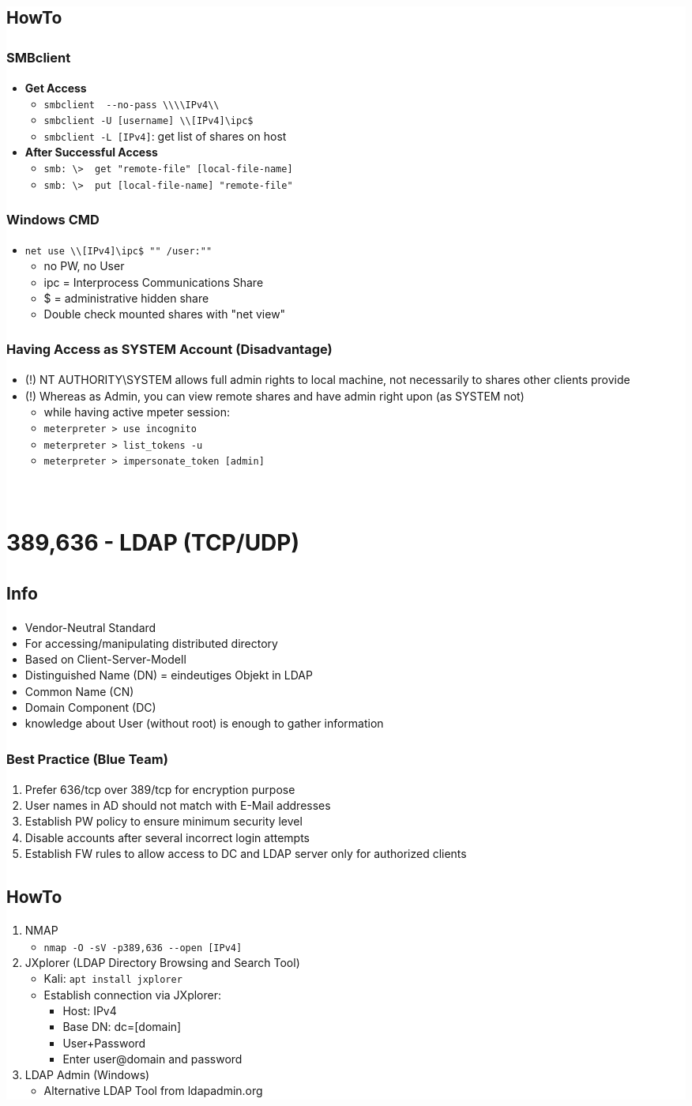 ## HowTo
### SMBclient
- **Get Access**
   - `smbclient  --no-pass \\\\IPv4\\`
   - `smbclient -U [username] \\[IPv4]\ipc$`
   - `smbclient -L [IPv4]`: get list of shares on host
- **After Successful Access**
   - `smb: \>  get "remote-file" [local-file-name]`
   - `smb: \>  put [local-file-name] "remote-file"`

### Windows CMD
- `net use \\[IPv4]\ipc$ "" /user:""`
   - no PW, no User
   - ipc = Interprocess Communications Share
   - $ = administrative hidden share
   - Double check mounted shares with "net view"

### Having Access as SYSTEM Account (Disadvantage)
- (!) NT AUTHORITY\SYSTEM allows full admin rights to local machine, not necessarily to shares other clients provide
- (!) Whereas as Admin, you can view remote shares and have admin right upon (as SYSTEM not)
   - while having active mpeter session:
   - `meterpreter > use incognito`
   - `meterpreter > list_tokens -u`
   - `meterpreter > impersonate_token [admin]`


<br />

# 389,636 - LDAP (TCP/UDP)
## Info
- Vendor-Neutral Standard
- For accessing/manipulating distributed directory
- Based on Client-Server-Modell
- Distinguished Name (DN) = eindeutiges Objekt in LDAP
- Common Name (CN)
- Domain Component (DC)
- knowledge about User (without root) is enough to gather information 

### Best Practice (Blue Team)
1) Prefer 636/tcp over 389/tcp for encryption purpose
2) User names in AD should not match with E-Mail addresses
3) Establish PW policy to ensure minimum security level 
4) Disable accounts after several incorrect login attempts 
5) Establish FW rules to allow access to DC and LDAP server only for authorized clients

## HowTo
1. NMAP
   - `nmap -O -sV -p389,636 --open [IPv4]`
2. JXplorer (LDAP Directory Browsing and Search Tool)
   - Kali: `apt install jxplorer`
   - Establish connection via JXplorer:
      - Host: IPv4
      - Base DN: dc=[domain]
      - User+Password
      - Enter user@domain and password
3. LDAP Admin (Windows)
   - Alternative LDAP Tool from ldapadmin.org
